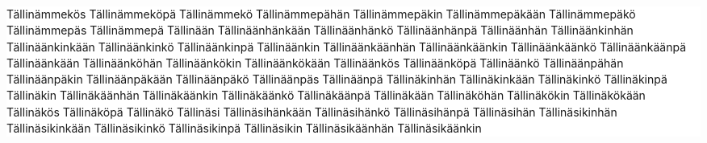 Tällinämmekös
Tällinämmeköpä
Tällinämmekö
Tällinämmepähän
Tällinämmepäkin
Tällinämmepäkään
Tällinämmepäkö
Tällinämmepäs
Tällinämmepä
Tällinään
Tällinäänhänkään
Tällinäänhänkö
Tällinäänhänpä
Tällinäänhän
Tällinäänkinhän
Tällinäänkinkään
Tällinäänkinkö
Tällinäänkinpä
Tällinäänkin
Tällinäänkäänhän
Tällinäänkäänkin
Tällinäänkäänkö
Tällinäänkäänpä
Tällinäänkään
Tällinäänköhän
Tällinäänkökin
Tällinäänkökään
Tällinäänkös
Tällinäänköpä
Tällinäänkö
Tällinäänpähän
Tällinäänpäkin
Tällinäänpäkään
Tällinäänpäkö
Tällinäänpäs
Tällinäänpä
Tällinäkinhän
Tällinäkinkään
Tällinäkinkö
Tällinäkinpä
Tällinäkin
Tällinäkäänhän
Tällinäkäänkin
Tällinäkäänkö
Tällinäkäänpä
Tällinäkään
Tällinäköhän
Tällinäkökin
Tällinäkökään
Tällinäkös
Tällinäköpä
Tällinäkö
Tällinäsi
Tällinäsihänkään
Tällinäsihänkö
Tällinäsihänpä
Tällinäsihän
Tällinäsikinhän
Tällinäsikinkään
Tällinäsikinkö
Tällinäsikinpä
Tällinäsikin
Tällinäsikäänhän
Tällinäsikäänkin